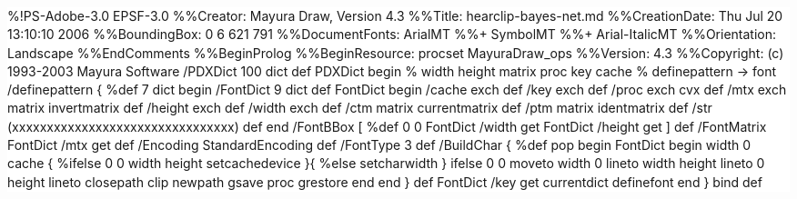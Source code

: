 %!PS-Adobe-3.0 EPSF-3.0
%%Creator: Mayura Draw, Version 4.3
%%Title: hearclip-bayes-net.md
%%CreationDate: Thu Jul 20 13:10:10 2006
%%BoundingBox: 0 6 621 791
%%DocumentFonts: ArialMT
%%+ SymbolMT
%%+ Arial-ItalicMT
%%Orientation: Landscape
%%EndComments
%%BeginProlog
%%BeginResource: procset MayuraDraw_ops
%%Version: 4.3
%%Copyright: (c) 1993-2003 Mayura Software
/PDXDict 100 dict def
PDXDict begin
% width height matrix proc key cache
% definepattern -\> font
/definepattern { %def
  7 dict begin
    /FontDict 9 dict def
    FontDict begin
      /cache exch def
      /key exch def
      /proc exch cvx def
      /mtx exch matrix invertmatrix def
      /height exch def
      /width exch def
      /ctm matrix currentmatrix def
      /ptm matrix identmatrix def
      /str
      (xxxxxxxxxxxxxxxxxxxxxxxxxxxxxxxx)
      def
    end
    /FontBBox [ %def
      0 0 FontDict /width get
      FontDict /height get
    ] def
    /FontMatrix FontDict /mtx get def
    /Encoding StandardEncoding def
    /FontType 3 def
    /BuildChar { %def
      pop begin
      FontDict begin
        width 0 cache { %ifelse
          0 0 width height setcachedevice
        }{ %else
          setcharwidth
        } ifelse
        0 0 moveto width 0 lineto
        width height lineto 0 height lineto
        closepath clip newpath
        gsave proc grestore
      end end
    } def
    FontDict /key get currentdict definefont
  end
} bind def
